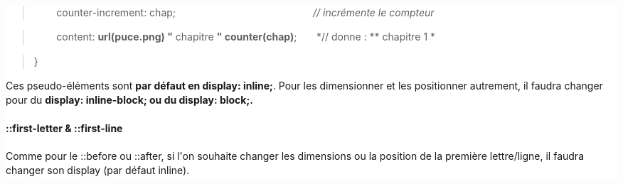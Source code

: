 > &nbsp; &nbsp; &nbsp; &nbsp; counter-increment: chap;  &nbsp; &nbsp; &nbsp; &nbsp; &nbsp; &nbsp; &nbsp; &nbsp; &nbsp; &nbsp; &nbsp; &nbsp; &nbsp; &nbsp; &nbsp; &nbsp; &nbsp; &nbsp; &nbsp; &nbsp; &nbsp; &nbsp; &nbsp; &nbsp; *// incrémente le compteur*

> &nbsp; &nbsp; &nbsp; &nbsp; content: **url(**puce.png**) "** chapitre **" counter(**chap**)**; &nbsp; &nbsp; &nbsp; *// donne : ** chapitre 1 *

> }

Ces pseudo-éléments sont **par défaut en display: inline;**. Pour les dimensionner et les positionner autrement, il faudra changer pour du **display: inline-block; ou du display: block;.**

#### ::first-letter & ::first-line
Comme pour le ::before ou ::after, si l'on souhaite changer les dimensions ou la position de la première lettre/ligne, il faudra changer son display (par défaut inline).
